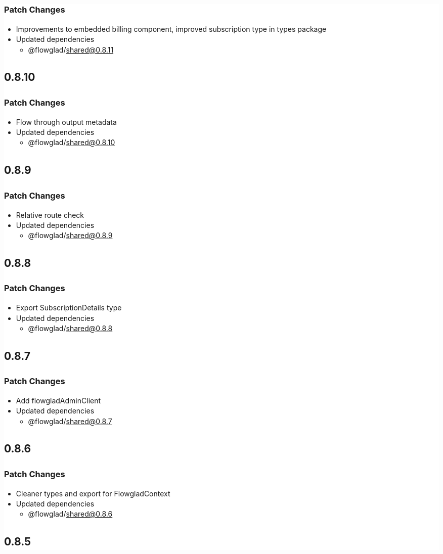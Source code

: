 ### Patch Changes

- Improvements to embedded billing component, improved subscription type in types package
- Updated dependencies
  - @flowglad/shared@0.8.11

## 0.8.10

### Patch Changes

- Flow through output metadata
- Updated dependencies
  - @flowglad/shared@0.8.10

## 0.8.9

### Patch Changes

- Relative route check
- Updated dependencies
  - @flowglad/shared@0.8.9

## 0.8.8

### Patch Changes

- Export SubscriptionDetails type
- Updated dependencies
  - @flowglad/shared@0.8.8

## 0.8.7

### Patch Changes

- Add flowgladAdminClient
- Updated dependencies
  - @flowglad/shared@0.8.7

## 0.8.6

### Patch Changes

- Cleaner types and export for FlowgladContext
- Updated dependencies
  - @flowglad/shared@0.8.6

## 0.8.5

